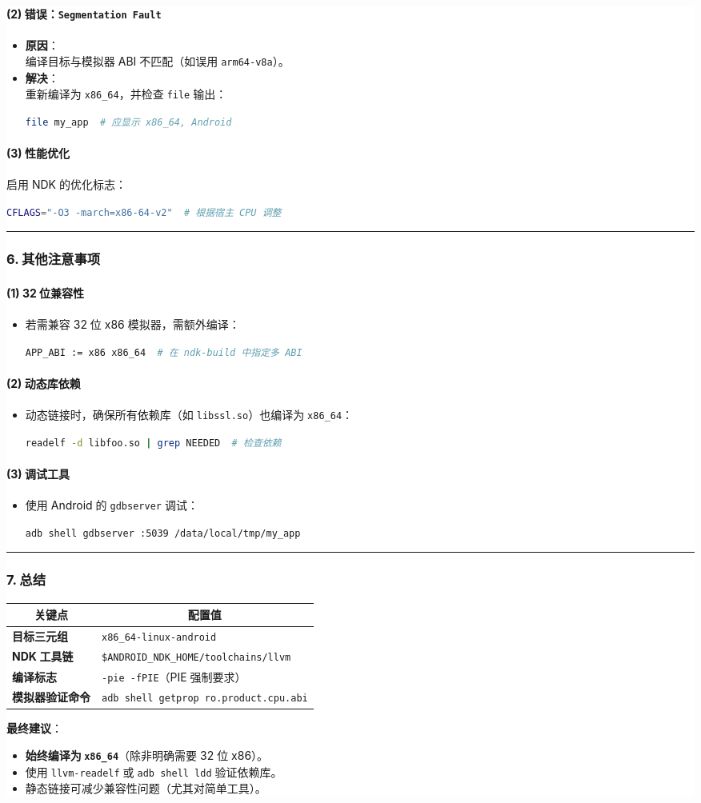 #### **(2) 错误：`Segmentation Fault`**
- **原因**：  
  编译目标与模拟器 ABI 不匹配（如误用 `arm64-v8a`）。  
- **解决**：  
  重新编译为 `x86_64`，并检查 `file` 输出：
  ```bash
  file my_app  # 应显示 x86_64, Android
  ```

#### **(3) 性能优化**
启用 NDK 的优化标志：
```bash
CFLAGS="-O3 -march=x86-64-v2"  # 根据宿主 CPU 调整
```

---

### **6. 其他注意事项**
#### **(1) 32 位兼容性**
- 若需兼容 32 位 x86 模拟器，需额外编译：
  ```bash
  APP_ABI := x86 x86_64  # 在 ndk-build 中指定多 ABI
  ```

#### **(2) 动态库依赖**
- 动态链接时，确保所有依赖库（如 `libssl.so`）也编译为 `x86_64`：
  ```bash
  readelf -d libfoo.so | grep NEEDED  # 检查依赖
  ```

#### **(3) 调试工具**
- 使用 Android 的 `gdbserver` 调试：
  ```bash
  adb shell gdbserver :5039 /data/local/tmp/my_app
  ```

---

### **7. 总结**
| **关键点**                | **配置值**                          |
|----------------------------|-------------------------------------|
| **目标三元组**            | `x86_64-linux-android`              |
| **NDK 工具链**            | `$ANDROID_NDK_HOME/toolchains/llvm` |
| **编译标志**              | `-pie -fPIE`（PIE 强制要求）        |
| **模拟器验证命令**        | `adb shell getprop ro.product.cpu.abi` |

**最终建议**：  
- **始终编译为 `x86_64`**（除非明确需要 32 位 x86）。  
- 使用 `llvm-readelf` 或 `adb shell ldd` 验证依赖库。  
- 静态链接可减少兼容性问题（尤其对简单工具）。
